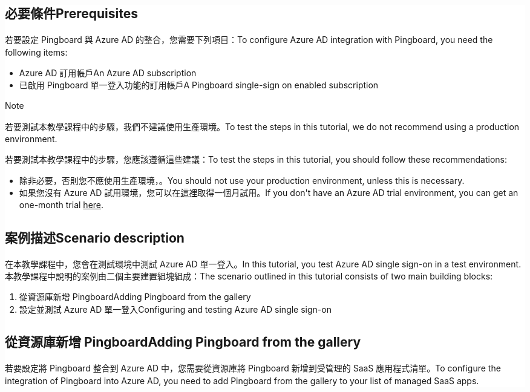 ## <a name="prerequisites"></a><span data-ttu-id="31ecf-110">必要條件</span><span class="sxs-lookup"><span data-stu-id="31ecf-110">Prerequisites</span></span>

<span data-ttu-id="31ecf-111">若要設定 Pingboard 與 Azure AD 的整合，您需要下列項目：</span><span class="sxs-lookup"><span data-stu-id="31ecf-111">To configure Azure AD integration with Pingboard, you need the following items:</span></span>

- <span data-ttu-id="31ecf-112">Azure AD 訂用帳戶</span><span class="sxs-lookup"><span data-stu-id="31ecf-112">An Azure AD subscription</span></span>
- <span data-ttu-id="31ecf-113">已啟用 Pingboard 單一登入功能的訂用帳戶</span><span class="sxs-lookup"><span data-stu-id="31ecf-113">A Pingboard single-sign on enabled subscription</span></span>

> [!NOTE]
> <span data-ttu-id="31ecf-114">若要測試本教學課程中的步驟，我們不建議使用生產環境。</span><span class="sxs-lookup"><span data-stu-id="31ecf-114">To test the steps in this tutorial, we do not recommend using a production environment.</span></span>

<span data-ttu-id="31ecf-115">若要測試本教學課程中的步驟，您應該遵循這些建議：</span><span class="sxs-lookup"><span data-stu-id="31ecf-115">To test the steps in this tutorial, you should follow these recommendations:</span></span>

- <span data-ttu-id="31ecf-116">除非必要，否則您不應使用生產環境，。</span><span class="sxs-lookup"><span data-stu-id="31ecf-116">You should not use your production environment, unless this is necessary.</span></span>
- <span data-ttu-id="31ecf-117">如果您沒有 Azure AD 試用環境，您可以在[這裡](https://azure.microsoft.com/pricing/free-trial/)取得一個月試用。</span><span class="sxs-lookup"><span data-stu-id="31ecf-117">If you don't have an Azure AD trial environment, you can get an one-month trial [here](https://azure.microsoft.com/pricing/free-trial/).</span></span>

## <a name="scenario-description"></a><span data-ttu-id="31ecf-118">案例描述</span><span class="sxs-lookup"><span data-stu-id="31ecf-118">Scenario description</span></span>
<span data-ttu-id="31ecf-119">在本教學課程中，您會在測試環境中測試 Azure AD 單一登入。</span><span class="sxs-lookup"><span data-stu-id="31ecf-119">In this tutorial, you test Azure AD single sign-on in a test environment.</span></span> <span data-ttu-id="31ecf-120">本教學課程中說明的案例由二個主要建置組塊組成：</span><span class="sxs-lookup"><span data-stu-id="31ecf-120">The scenario outlined in this tutorial consists of two main building blocks:</span></span>

1. <span data-ttu-id="31ecf-121">從資源庫新增 Pingboard</span><span class="sxs-lookup"><span data-stu-id="31ecf-121">Adding Pingboard from the gallery</span></span>
2. <span data-ttu-id="31ecf-122">設定並測試 Azure AD 單一登入</span><span class="sxs-lookup"><span data-stu-id="31ecf-122">Configuring and testing Azure AD single sign-on</span></span>

## <a name="adding-pingboard-from-the-gallery"></a><span data-ttu-id="31ecf-123">從資源庫新增 Pingboard</span><span class="sxs-lookup"><span data-stu-id="31ecf-123">Adding Pingboard from the gallery</span></span>
<span data-ttu-id="31ecf-124">若要設定將 Pingboard 整合到 Azure AD 中，您需要從資源庫將 Pingboard 新增到受管理的 SaaS 應用程式清單。</span><span class="sxs-lookup"><span data-stu-id="31ecf-124">To configure the integration of Pingboard into Azure AD, you need to add Pingboard from the gallery to your list of managed SaaS apps.</span></span>


[1]: ./media/active-directory-saas-pingboard-tutorial/tutorial_general_01.png
[2]: ./media/active-directory-saas-pingboard-tutorial/tutorial_general_02.png
[3]: ./media/active-directory-saas-pingboard-tutorial/tutorial_general_03.png
[4]: ./media/active-directory-saas-pingboard-tutorial/tutorial_general_04.png
[100]: ./media/active-directory-saas-pingboard-tutorial/tutorial_general_100.png
[200]: ./media/active-directory-saas-pingboard-tutorial/tutorial_general_200.png
[201]: ./media/active-directory-saas-pingboard-tutorial/tutorial_general_201.png
[202]: ./media/active-directory-saas-pingboard-tutorial/tutorial_general_202.png
[203]: ./media/active-directory-saas-pingboard-tutorial/tutorial_general_203.png